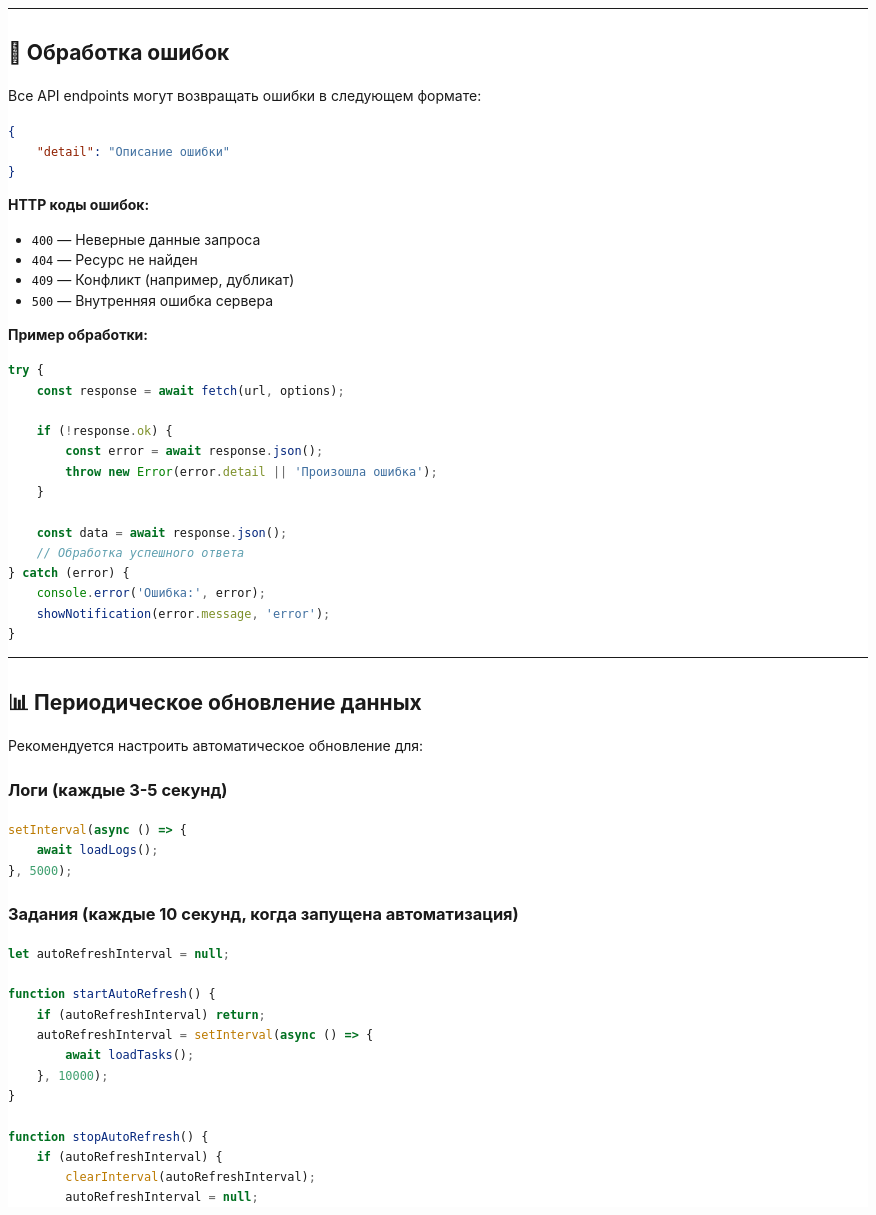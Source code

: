 
---

## 🚨 Обработка ошибок

Все API endpoints могут возвращать ошибки в следующем формате:

```json
{
    "detail": "Описание ошибки"
}
```

**HTTP коды ошибок:**
- `400` — Неверные данные запроса
- `404` — Ресурс не найден
- `409` — Конфликт (например, дубликат)
- `500` — Внутренняя ошибка сервера

**Пример обработки:**
```javascript
try {
    const response = await fetch(url, options);
    
    if (!response.ok) {
        const error = await response.json();
        throw new Error(error.detail || 'Произошла ошибка');
    }
    
    const data = await response.json();
    // Обработка успешного ответа
} catch (error) {
    console.error('Ошибка:', error);
    showNotification(error.message, 'error');
}
```

---

## 📊 Периодическое обновление данных

Рекомендуется настроить автоматическое обновление для:

### Логи (каждые 3-5 секунд)
```javascript
setInterval(async () => {
    await loadLogs();
}, 5000);
```

### Задания (каждые 10 секунд, когда запущена автоматизация)
```javascript
let autoRefreshInterval = null;

function startAutoRefresh() {
    if (autoRefreshInterval) return;
    autoRefreshInterval = setInterval(async () => {
        await loadTasks();
    }, 10000);
}

function stopAutoRefresh() {
    if (autoRefreshInterval) {
        clearInterval(autoRefreshInterval);
        autoRefreshInterval = null;
```